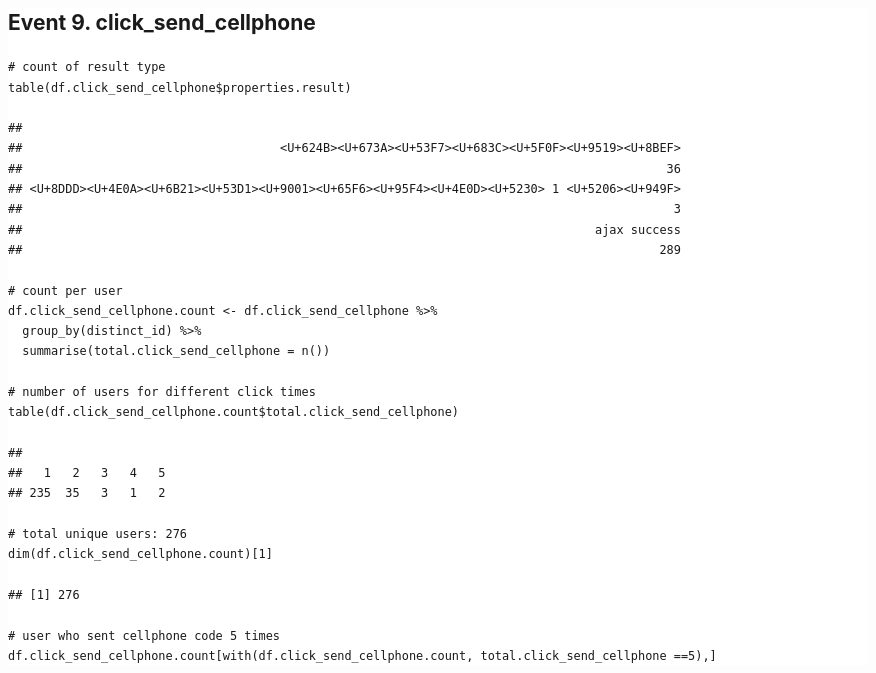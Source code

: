 Event 9. click\_send\_cellphone
-------------------------------

    # count of result type
    table(df.click_send_cellphone$properties.result)

    ## 
    ##                                    <U+624B><U+673A><U+53F7><U+683C><U+5F0F><U+9519><U+8BEF> 
    ##                                                                                          36 
    ## <U+8DDD><U+4E0A><U+6B21><U+53D1><U+9001><U+65F6><U+95F4><U+4E0D><U+5230> 1 <U+5206><U+949F> 
    ##                                                                                           3 
    ##                                                                                ajax success 
    ##                                                                                         289

    # count per user
    df.click_send_cellphone.count <- df.click_send_cellphone %>%
      group_by(distinct_id) %>%
      summarise(total.click_send_cellphone = n())

    # number of users for different click times
    table(df.click_send_cellphone.count$total.click_send_cellphone)

    ## 
    ##   1   2   3   4   5 
    ## 235  35   3   1   2

    # total unique users: 276
    dim(df.click_send_cellphone.count)[1]

    ## [1] 276

    # user who sent cellphone code 5 times
    df.click_send_cellphone.count[with(df.click_send_cellphone.count, total.click_send_cellphone ==5),]
